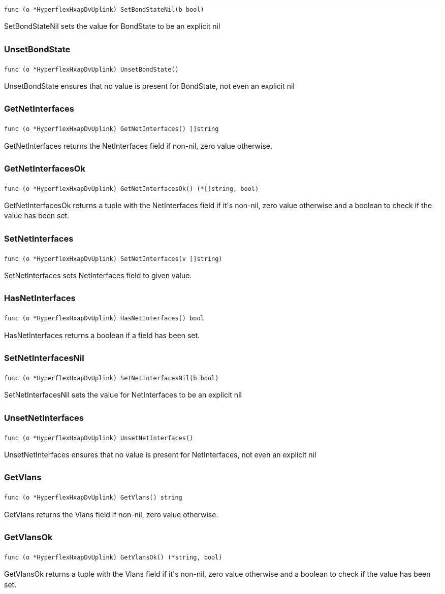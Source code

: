 `func (o *HyperflexHxapDvUplink) SetBondStateNil(b bool)`

 SetBondStateNil sets the value for BondState to be an explicit nil

### UnsetBondState
`func (o *HyperflexHxapDvUplink) UnsetBondState()`

UnsetBondState ensures that no value is present for BondState, not even an explicit nil
### GetNetInterfaces

`func (o *HyperflexHxapDvUplink) GetNetInterfaces() []string`

GetNetInterfaces returns the NetInterfaces field if non-nil, zero value otherwise.

### GetNetInterfacesOk

`func (o *HyperflexHxapDvUplink) GetNetInterfacesOk() (*[]string, bool)`

GetNetInterfacesOk returns a tuple with the NetInterfaces field if it's non-nil, zero value otherwise
and a boolean to check if the value has been set.

### SetNetInterfaces

`func (o *HyperflexHxapDvUplink) SetNetInterfaces(v []string)`

SetNetInterfaces sets NetInterfaces field to given value.

### HasNetInterfaces

`func (o *HyperflexHxapDvUplink) HasNetInterfaces() bool`

HasNetInterfaces returns a boolean if a field has been set.

### SetNetInterfacesNil

`func (o *HyperflexHxapDvUplink) SetNetInterfacesNil(b bool)`

 SetNetInterfacesNil sets the value for NetInterfaces to be an explicit nil

### UnsetNetInterfaces
`func (o *HyperflexHxapDvUplink) UnsetNetInterfaces()`

UnsetNetInterfaces ensures that no value is present for NetInterfaces, not even an explicit nil
### GetVlans

`func (o *HyperflexHxapDvUplink) GetVlans() string`

GetVlans returns the Vlans field if non-nil, zero value otherwise.

### GetVlansOk

`func (o *HyperflexHxapDvUplink) GetVlansOk() (*string, bool)`

GetVlansOk returns a tuple with the Vlans field if it's non-nil, zero value otherwise
and a boolean to check if the value has been set.
